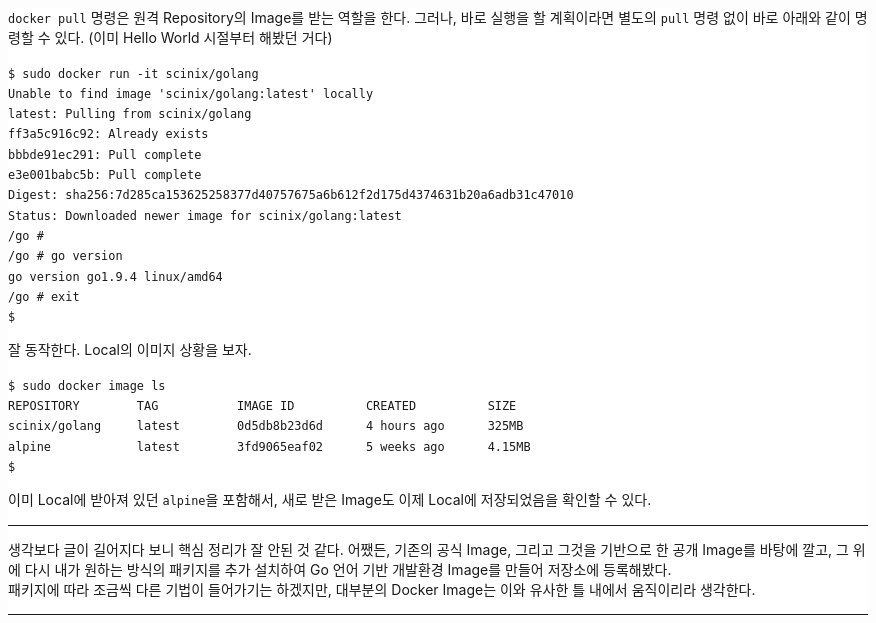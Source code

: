 `docker pull` 명령은 원격 Repository의 Image를 받는 역할을 한다. 그러나,
바로 실행을 할 계획이라면 별도의 `pull` 명령 없이 바로 아래와 같이 명령할
수 있다. (이미 Hello World 시절부터 해봤던 거다)

```console
$ sudo docker run -it scinix/golang
Unable to find image 'scinix/golang:latest' locally
latest: Pulling from scinix/golang
ff3a5c916c92: Already exists
bbbde91ec291: Pull complete
e3e001babc5b: Pull complete
Digest: sha256:7d285ca153625258377d40757675a6b612f2d175d4374631b20a6adb31c47010
Status: Downloaded newer image for scinix/golang:latest
/go #
/go # go version
go version go1.9.4 linux/amd64
/go # exit
$            
```

잘 동작한다. Local의 이미지 상황을 보자.

```console
$ sudo docker image ls
REPOSITORY        TAG           IMAGE ID          CREATED          SIZE
scinix/golang     latest        0d5db8b23d6d      4 hours ago      325MB
alpine            latest        3fd9065eaf02      5 weeks ago      4.15MB
$
```

이미 Local에 받아져 있던 `alpine`을 포함해서, 새로 받은 Image도 이제
Local에 저장되었음을 확인할 수 있다.


---

생각보다 글이 길어지다 보니 핵심 정리가 잘 안된 것 같다.
어쨌든, 기존의 공식 Image, 그리고 그것을 기반으로 한 공개 Image를 바탕에
깔고, 그 위에 다시 내가 원하는 방식의 패키지를 추가 설치하여 Go 언어 기반
개발환경 Image를 만들어 저장소에 등록해봤다.  
패키지에 따라 조금씩 다른 기법이 들어가기는 하겠지만, 대부분의 Docker
Image는 이와 유사한 틀 내에서 움직이리라 생각한다.

---

[Official Docker Image for Golang]:https://hub.docker.com/_/golang/

[docker-library/golang/1.9/stretch/Dockerfile]:https://github.com/docker-library/golang/blob/master/1.9/stretch/Dockerfile
[docker-library/golang/1.9/alpine3.7/Dockerfile]:https://github.com/docker-library/golang/blob/master/1.9/alpine3.7/Dockerfile

[Docker Hub]:https://hub.docker.com/
[Docker Store]:https://store.docker.com/
[Docker Cloud]:https://cloud.docker.com/

